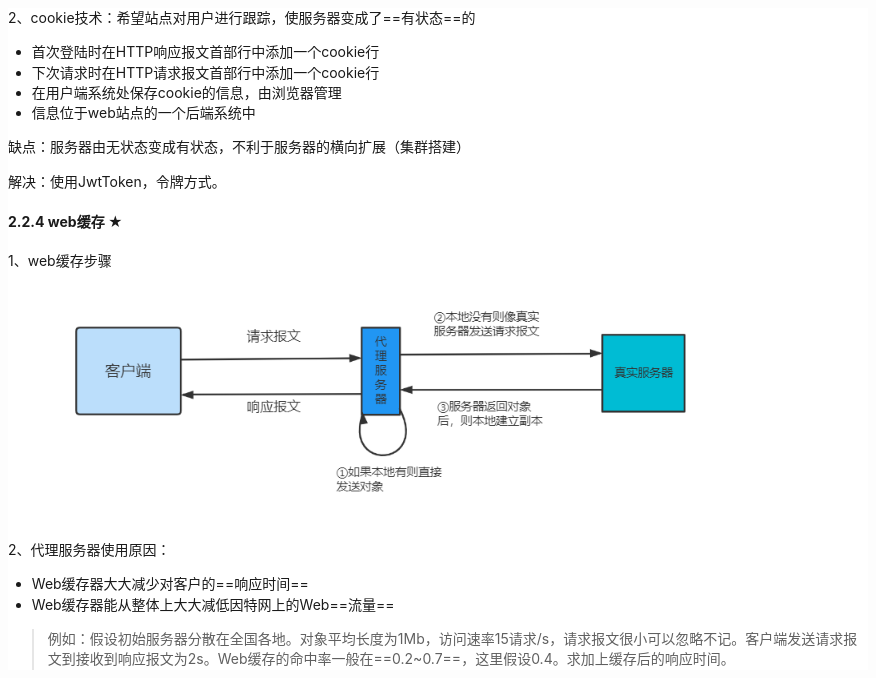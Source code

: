 2、cookie技术：希望站点对用户进行跟踪，使服务器变成了==有状态==的

* 首次登陆时在HTTP响应报文首部行中添加一个cookie行
* 下次请求时在HTTP请求报文首部行中添加一个cookie行
* 在用户端系统处保存cookie的信息，由浏览器管理
* 信息位于web站点的一个后端系统中

缺点：服务器由无状态变成有状态，不利于服务器的横向扩展（集群搭建）

解决：使用JwtToken，令牌方式。

#### 2.2.4 web缓存 ★

1、web缓存步骤

<img src="./picture/web缓存器原理.png" style="zoom:80%;" />

2、代理服务器使用原因：

* Web缓存器大大减少对客户的==响应时间==
* Web缓存器能从整体上大大减低因特网上的Web==流量==

> 例如：假设初始服务器分散在全国各地。对象平均长度为1Mb，访问速率15请求/s，请求报文很小可以忽略不记。客户端发送请求报文到接收到响应报文为2s。Web缓存的命中率一般在==0.2~0.7==，这里假设0.4。求加上缓存后的响应时间。
>
